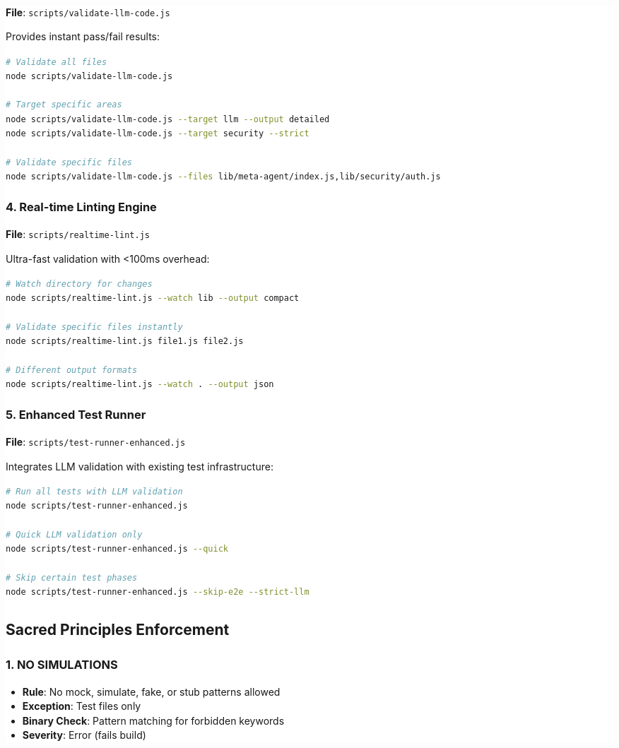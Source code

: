 **File**: `scripts/validate-llm-code.js`

Provides instant pass/fail results:

```bash
# Validate all files
node scripts/validate-llm-code.js

# Target specific areas
node scripts/validate-llm-code.js --target llm --output detailed
node scripts/validate-llm-code.js --target security --strict

# Validate specific files
node scripts/validate-llm-code.js --files lib/meta-agent/index.js,lib/security/auth.js
```

### 4. Real-time Linting Engine

**File**: `scripts/realtime-lint.js`

Ultra-fast validation with <100ms overhead:

```bash
# Watch directory for changes
node scripts/realtime-lint.js --watch lib --output compact

# Validate specific files instantly
node scripts/realtime-lint.js file1.js file2.js

# Different output formats
node scripts/realtime-lint.js --watch . --output json
```

### 5. Enhanced Test Runner

**File**: `scripts/test-runner-enhanced.js`

Integrates LLM validation with existing test infrastructure:

```bash
# Run all tests with LLM validation
node scripts/test-runner-enhanced.js

# Quick LLM validation only
node scripts/test-runner-enhanced.js --quick

# Skip certain test phases
node scripts/test-runner-enhanced.js --skip-e2e --strict-llm
```

## Sacred Principles Enforcement

### 1. NO SIMULATIONS
- **Rule**: No mock, simulate, fake, or stub patterns allowed
- **Exception**: Test files only
- **Binary Check**: Pattern matching for forbidden keywords
- **Severity**: Error (fails build)
